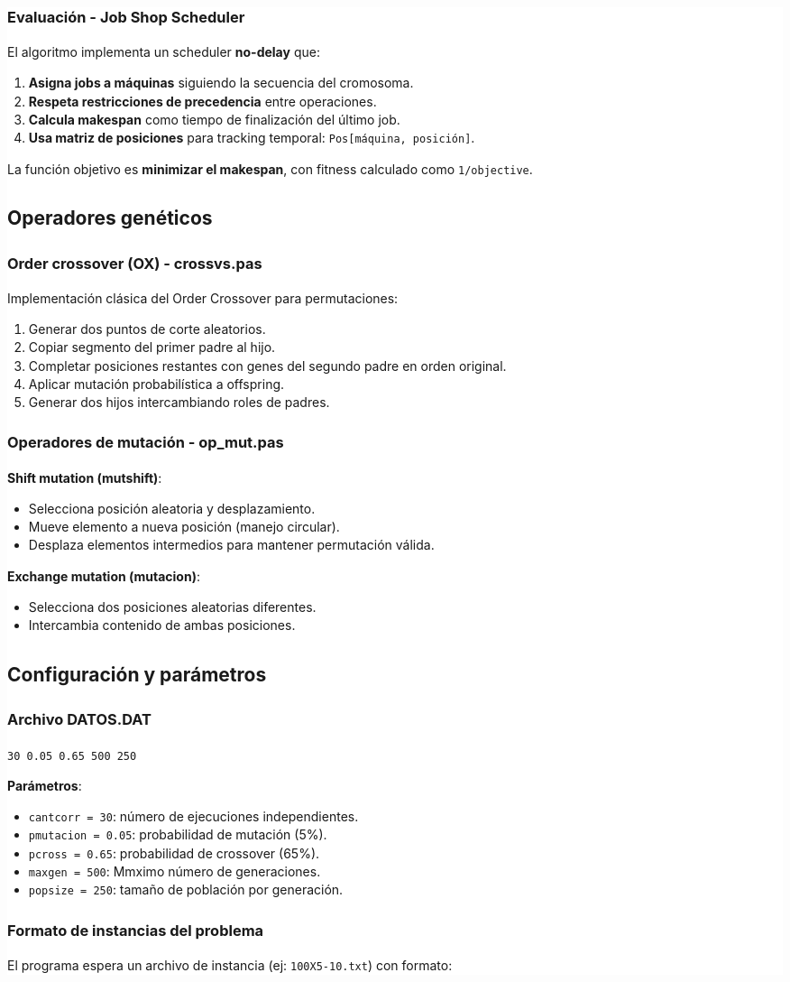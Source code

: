 ### Evaluación - Job Shop Scheduler

El algoritmo implementa un scheduler **no-delay** que:

1. **Asigna jobs a máquinas** siguiendo la secuencia del cromosoma.
2. **Respeta restricciones de precedencia** entre operaciones.
3. **Calcula makespan** como tiempo de finalización del último job.
4. **Usa matriz de posiciones** para tracking temporal: `Pos[máquina, posición]`.

La función objetivo es **minimizar el makespan**, con fitness calculado como `1/objective`.

## Operadores genéticos

### Order crossover (OX) - crossvs.pas

Implementación clásica del Order Crossover para permutaciones:

1. Generar dos puntos de corte aleatorios.
2. Copiar segmento del primer padre al hijo.
3. Completar posiciones restantes con genes del segundo padre en orden original.
4. Aplicar mutación probabilística a offspring.
5. Generar dos hijos intercambiando roles de padres.

### Operadores de mutación - op_mut.pas

**Shift mutation (mutshift)**:
- Selecciona posición aleatoria y desplazamiento.
- Mueve elemento a nueva posición (manejo circular).
- Desplaza elementos intermedios para mantener permutación válida.

**Exchange mutation (mutacion)**:
- Selecciona dos posiciones aleatorias diferentes.
- Intercambia contenido de ambas posiciones.

## Configuración y parámetros

### Archivo DATOS.DAT

```
30 0.05 0.65 500 250
```

**Parámetros**:

- `cantcorr = 30`: número de ejecuciones independientes.
- `pmutacion = 0.05`: probabilidad de mutación (5%).
- `pcross = 0.65`: probabilidad de crossover (65%).
- `maxgen = 500`: Mmximo número de generaciones.
- `popsize = 250`: tamaño de población por generación.

### Formato de instancias del problema

El programa espera un archivo de instancia (ej: `100X5-10.txt`) con formato:
